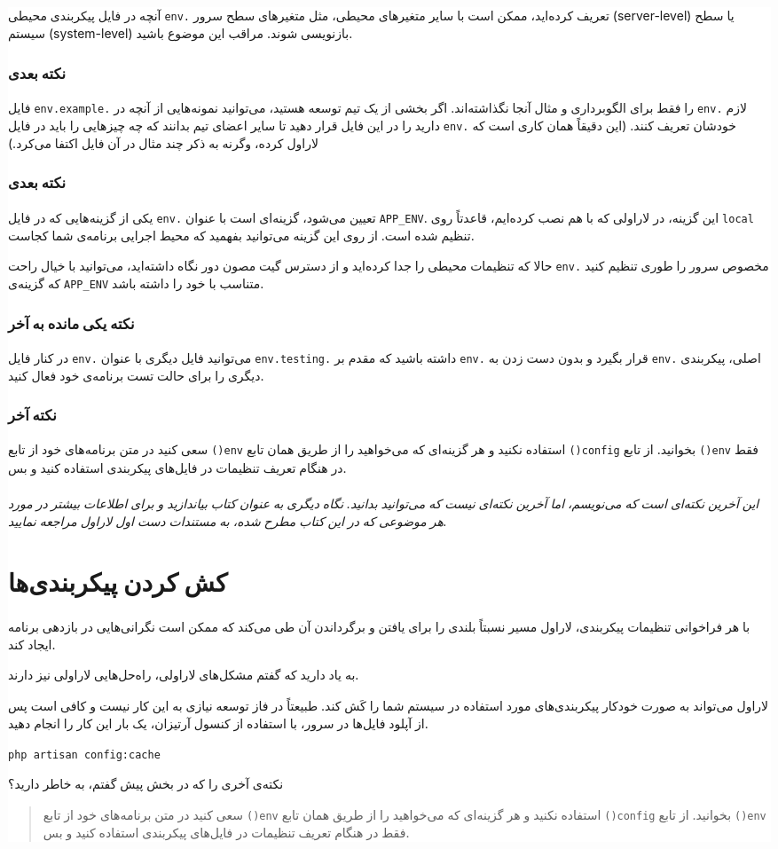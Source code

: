 آنچه در فایل پیکربندی محیطی `env.` تعریف کرده‌اید، ممکن است با سایر متغیرهای محیطی، مثل متغیرهای سطح سرور (server-level) یا سطح سیستم (system-level) بازنویسی شوند. مراقب این موضوع باشید.

### نکته بعدی

فایل `env.example.` را فقط برای الگوبرداری و مثال آنجا نگذاشته‌اند. اگر بخشی از یک تیم توسعه هستید، می‌توانید نمونه‌هایی از آنچه در `env.` لازم دارید را در این فایل قرار دهید تا سایر اعضای تیم بدانند که چه چیزهایی را باید در فایل `env.` خودشان تعریف کنند. (این دقیقاً همان کاری است که لاراول کرده، وگرنه به ذکر چند مثال در آن فایل اکتفا می‌کرد.)

### نکته بعدی

یکی از گزینه‌هایی که در فایل `env.` تعیین می‌شود، گزینه‌ای است با عنوان `APP_ENV`. این گزینه، در لاراولی که با هم نصب کرده‌ایم، قاعدتاً روی `local` تنظیم شده است. از روی این گزینه می‌توانید بفهمید که محیط اجرایی برنامه‌ی شما کجاست. 

حالا که تنظیمات محیطی را جدا کرده‌اید و از دسترس گیت مصون دور نگاه داشته‌اید، می‌توانید با خیال راحت  `env.` مخصوص سرور را طوری تنظیم کنید که گزینه‌ی `APP_ENV` متناسب با خود را داشته باشد.

### نکته یکی مانده به آخر

در کنار فایل `env.` می‌توانید فایل دیگری با عنوان `env.testing.` داشته باشید که مقدم بر `env.` قرار بگیرد و بدون دست زدن به `env.` اصلی، پیکربندی دیگری را برای حالت تست برنامه‌ی خود فعال کنید.

### نکته آخر

سعی کنید در متن برنامه‌های خود از تابع `()env` استفاده نکنید و هر گزینه‌ای که می‌خواهید را از طریق همان تابع `()config` بخوانید. از تابع `()env` فقط در هنگام تعریف تنظیمات در فایل‌های پیکربندی استفاده کنید و بس.

###### این آخرین نکته‌ای است که می‌نویسم، اما آخرین نکته‌ای نیست که می‌توانید بدانید. نگاه دیگری به عنوان کتاب بیاندازید و برای اطلاعات بیشتر در مورد هر موضوعی که در این کتاب مطرح شده، به مستندات دست اول لاراول مراجعه نمایید.

# کش کردن پیکربندی‌ها

با هر فراخوانی تنظیمات پیکربندی، لاراول مسیر نسبتاً بلندی را برای یافتن و برگرداندن آن طی می‌کند که ممکن است نگرانی‌هایی در بازدهی برنامه ایجاد کند.

به یاد دارید که گفتم مشکل‌های لاراولی، راه‌حل‌هایی لاراولی نیز دارند.

لاراول می‌تواند به صورت خودکار پیکربندی‌های مورد استفاده در سیستم شما را کَش کند. طبیعتاً در فاز توسعه نیازی به این کار نیست و کافی است پس از آپلود فایل‌ها در سرور، با استفاده از کنسول آرتیزان، یک بار این کار را انجام دهید.

```bash
php artisan config:cache
```

نکته‌ی آخری را که در بخش پیش گفتم، به خاطر دارید؟

> سعی کنید در متن برنامه‌های خود از تابع `()env` استفاده نکنید و هر گزینه‌ای که می‌خواهید را از طریق همان تابع `()config` بخوانید. از تابع `()env` فقط در هنگام تعریف تنظیمات در فایل‌های پیکربندی استفاده کنید و بس.

